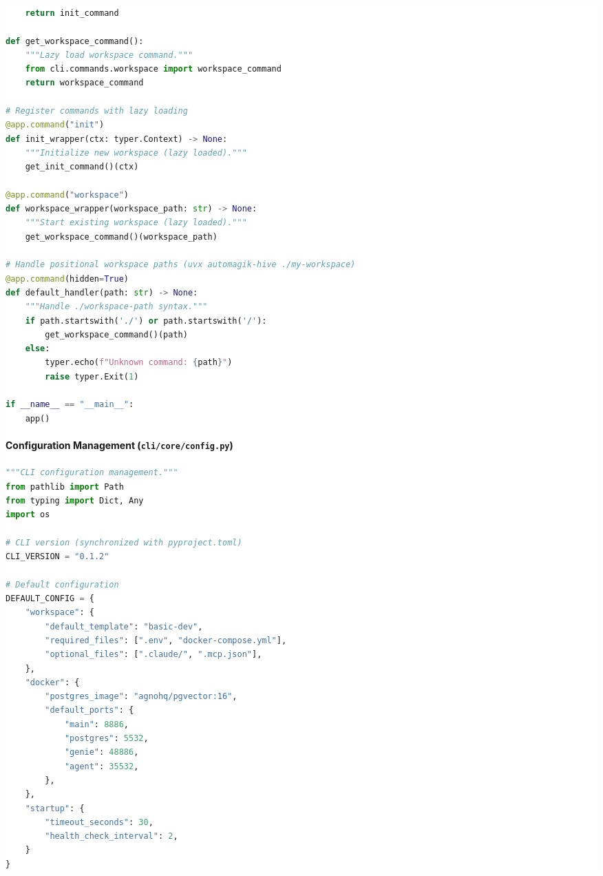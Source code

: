 ```python
    return init_command

def get_workspace_command():
    """Lazy load workspace command."""
    from cli.commands.workspace import workspace_command
    return workspace_command

# Register commands with lazy loading
@app.command("init")
def init_wrapper(ctx: typer.Context) -> None:
    """Initialize new workspace (lazy loaded)."""
    get_init_command()(ctx)

@app.command("workspace")  
def workspace_wrapper(workspace_path: str) -> None:
    """Start existing workspace (lazy loaded)."""
    get_workspace_command()(workspace_path)

# Handle positional workspace paths (uvx automagik-hive ./my-workspace)
@app.command(hidden=True)
def default_handler(path: str) -> None:
    """Handle ./workspace-path syntax."""
    if path.startswith('./') or path.startswith('/'):
        get_workspace_command()(path)
    else:
        typer.echo(f"Unknown command: {path}")
        raise typer.Exit(1)

if __name__ == "__main__":
    app()
```

#### Configuration Management (`cli/core/config.py`)
```python
"""CLI configuration management."""
from pathlib import Path
from typing import Dict, Any
import os

# CLI version (synchronized with pyproject.toml)
CLI_VERSION = "0.1.2"

# Default configuration
DEFAULT_CONFIG = {
    "workspace": {
        "default_template": "basic-dev",
        "required_files": [".env", "docker-compose.yml"],
        "optional_files": [".claude/", ".mcp.json"],
    },
    "docker": {
        "postgres_image": "agnohq/pgvector:16",
        "default_ports": {
            "main": 8886,
            "postgres": 5532,
            "genie": 48886,
            "agent": 35532,
        },
    },
    "startup": {
        "timeout_seconds": 30,
        "health_check_interval": 2,
    }
}
```